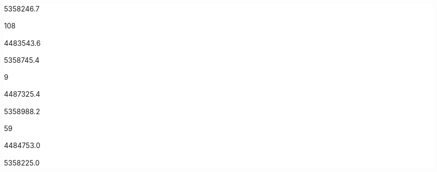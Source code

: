 </td>

<td style align="center">

5358246.7

</td>

<td style align="center">

108

</td>

<td style align="center">

4483543.6

</td>

<td style align="center">

5358745.4

</td>

</tr>

<tr>

<td style align="center">

9

</td>

<td style align="center">

4487325.4

</td>

<td style align="center">

5358988.2

</td>

<td style align="center">

59

</td>

<td style align="center">

4484753.0

</td>

<td style align="center">

5358225.0

</td>

